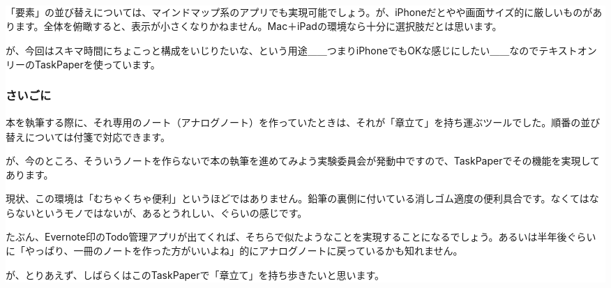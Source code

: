 「要素」の並び替えについては、マインドマップ系のアプリでも実現可能でしょう。が、iPhoneだとやや画面サイズ的に厳しいものがあります。全体を俯瞰すると、表示が小さくなりかねません。Mac＋iPadの環境なら十分に選択肢だとは思います。

が、今回はスキマ時間にちょこっと構成をいじりたいな、という用途＿＿つまりiPhoneでもOKな感じにしたい＿＿なのでテキストオンリーのTaskPaperを使っています。

<h3>さいごに</h3>
本を執筆する際に、それ専用のノート（アナログノート）を作っていたときは、それが「章立て」を持ち運ぶツールでした。順番の並び替えについては付箋で対応できます。

が、今のところ、そういうノートを作らないで本の執筆を進めてみよう実験委員会が発動中ですので、TaskPaperでその機能を実現してあります。

現状、この環境は「むちゃくちゃ便利」というほどではありません。鉛筆の裏側に付いている消しゴム適度の便利具合です。なくてはならないというモノではないが、あるとうれしい、ぐらいの感じです。

たぶん、Evernote印のTodo管理アプリが出てくれば、そちらで似たようなことを実現することになるでしょう。あるいは半年後ぐらいに「やっぱり、一冊のノートを作った方がいいよね」的にアナログノートに戻っているかも知れません。

が、とりあえず、しばらくはこのTaskPaperで「章立て」を持ち歩きたいと思います。